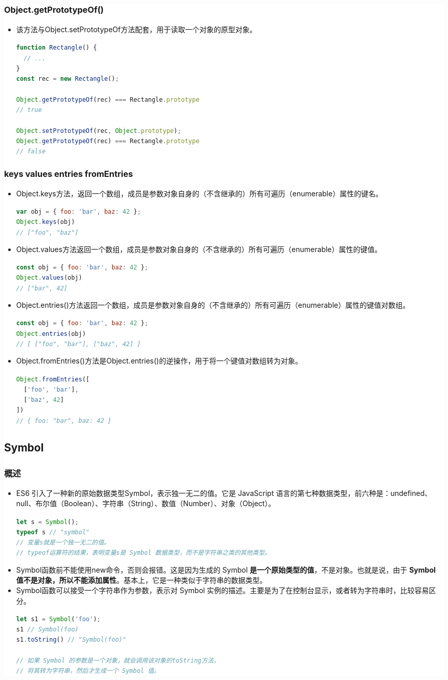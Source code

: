 ### Object.getPrototypeOf()
- 该方法与Object.setPrototypeOf方法配套，用于读取一个对象的原型对象。
  ```js
  function Rectangle() {
    // ...
  }
  const rec = new Rectangle();

  Object.getPrototypeOf(rec) === Rectangle.prototype
  // true

  Object.setPrototypeOf(rec, Object.prototype);
  Object.getPrototypeOf(rec) === Rectangle.prototype
  // false
  ```

### keys values entries fromEntries
- Object.keys方法，返回一个数组，成员是参数对象自身的（不含继承的）所有可遍历（enumerable）属性的键名。
  ```js
  var obj = { foo: 'bar', baz: 42 };
  Object.keys(obj)
  // ["foo", "baz"]
  ```
- Object.values方法返回一个数组，成员是参数对象自身的（不含继承的）所有可遍历（enumerable）属性的键值。
  ```js
  const obj = { foo: 'bar', baz: 42 };
  Object.values(obj)
  // ["bar", 42]
  ```
- Object.entries()方法返回一个数组，成员是参数对象自身的（不含继承的）所有可遍历（enumerable）属性的键值对数组。
  ```js
  const obj = { foo: 'bar', baz: 42 };
  Object.entries(obj)
  // [ ["foo", "bar"], ["baz", 42] ]
  ```
- Object.fromEntries()方法是Object.entries()的逆操作，用于将一个键值对数组转为对象。
  ```js
  Object.fromEntries([
    ['foo', 'bar'],
    ['baz', 42]
  ])
  // { foo: "bar", baz: 42 }
  ```

## Symbol
### 概述
- ES6 引入了一种新的原始数据类型Symbol，表示独一无二的值。它是 JavaScript 语言的第七种数据类型，前六种是：undefined、null、布尔值（Boolean）、字符串（String）、数值（Number）、对象（Object）。
  ```js
  let s = Symbol();
  typeof s // "symbol"
  // 变量s就是一个独一无二的值。
  // typeof运算符的结果，表明变量s是 Symbol 数据类型，而不是字符串之类的其他类型。
  ```
- Symbol函数前不能使用new命令，否则会报错。这是因为生成的 Symbol **是一个原始类型的值**，不是对象。也就是说，由于 **Symbol 值不是对象，所以不能添加属性**。基本上，它是一种类似于字符串的数据类型。
- Symbol函数可以接受一个字符串作为参数，表示对 Symbol 实例的描述。主要是为了在控制台显示，或者转为字符串时，比较容易区分。
  ```js
  let s1 = Symbol('foo');
  s1 // Symbol(foo)
  s1.toString() // "Symbol(foo)"

  // 如果 Symbol 的参数是一个对象，就会调用该对象的toString方法，
  // 将其转为字符串，然后才生成一个 Symbol 值。
  ```